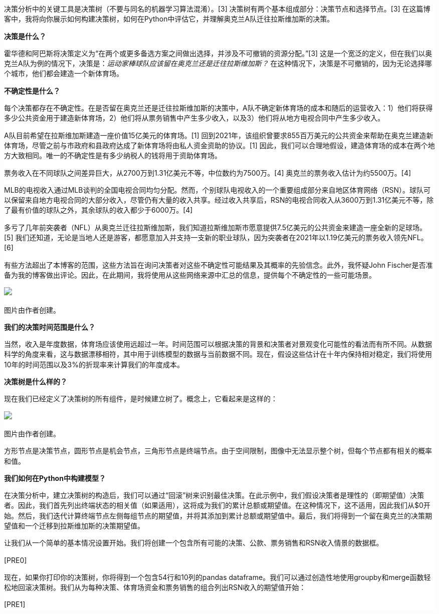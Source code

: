 决策分析中的关键工具是决策树（不要与同名的机器学习算法混淆）。[3] 决策树有两个基本组成部分：决策节点和选择节点。[3] 在这篇博客中，我将向你展示如何构建决策树，如何在Python中评估它，并理解奥克兰A队迁往拉斯维加斯的决策。

**决策是什么？**

霍华德和阿巴斯将决策定义为“在两个或更多备选方案之间做出选择，并涉及不可撤销的资源分配。”[3] 这是一个宽泛的定义，但在我们以奥克兰A队为例的情况下，决策是：*运动家棒球队应该留在奥克兰还是迁往拉斯维加斯？* 在这种情况下，决策是不可撤销的，因为无论选择哪个城市，他们都会建造一个新体育场。

**不确定性是什么？**

每个决策都存在不确定性。在是否留在奥克兰还是迁往拉斯维加斯的决策中，A队不确定新体育场的成本和随后的运营收入：1）他们将获得多少公共资金用于建造新体育场，2）他们将从票务销售中产生多少收入，以及3）他们将从地方电视合同中产生多少收入。

A队目前希望在拉斯维加斯建造一座价值15亿美元的体育场。[1] 回到2021年，该组织曾要求855百万美元的公共资金来帮助在奥克兰建造新体育场，尽管之前与市政府和县政府达成了新体育场将由私人资金资助的协议。[1] 因此，我们可以合理地假设，建造体育场的成本在两个地方大致相同。唯一的不确定性是有多少纳税人的钱将用于资助体育场。

票务收入在不同球队之间差异巨大，从2700万到1.31亿美元不等，中位数约为7500万。[4] 奥克兰的票务收入估计为约5500万。[4]

MLB的电视收入通过MLB谈判的全国电视合同均匀分配。然而，个别球队电视收入的一个重要组成部分来自地区体育网络（RSN）。球队可以保留来自地方电视合同的大部分收入，尽管仍有大量的收入共享。经过收入共享后，RSN的电视合同收入从3600万到1.31亿美元不等，除了最有价值的球队之外，其余球队的收入都少于6000万。[4]

多亏了几年前突袭者（NFL）从奥克兰迁往拉斯维加斯，我们知道拉斯维加斯市愿意提供7.5亿美元的公共资金来建造一座全新的足球场。[5] 我们还知道，无论是当地人还是游客，都愿意加入并支持一支新的职业球队，因为突袭者在2021年以1.19亿美元的票务收入领先NFL。[6]

有些方法超出了本博客的范围，这些方法旨在询问决策者对这些不确定性可能结果及其概率的先验信念。此外，我怀疑John Fischer是否准备为我的博客做出评论。因此，在此期间，我将使用从这些网络来源中汇总的信息，提供每个不确定性的一些可能场景。

![](../Images/8db6b85299ccb28725ecc4bcb052395b.png)

图片由作者创建。

**我们的决策时间范围是什么？**

当然，收入是年度数据，体育场应该使用远超过一年。时间范围可以根据决策的背景和决策者对景观变化可能性的看法而有所不同。从数据科学的角度来看，这与数据漂移相符，其中用于训练模型的数据与当前数据不同。现在，假设这些估计在十年内保持相对稳定，我们将使用10年的时间范围以及3%的折现率来计算我们的年度成本。

**决策树是什么样的？**

现在我们已经定义了决策树的所有组件，是时候建立树了。概念上，它看起来是这样的：

![](../Images/55b5251e3b9a98062e0c5da4eac20c80.png)

图片由作者创建。

方形节点是决策节点，圆形节点是机会节点，三角形节点是终端节点。由于空间限制，图像中无法显示整个树，但每个节点都有相关的概率和值。

**我们如何在Python中构建模型？**

在决策分析中，建立决策树的构造后，我们可以通过“回滚”树来识别最佳决策。在此示例中，我们假设决策者是理性的（即期望值）决策者。因此，我们首先列出终端状态的相关值（如果适用），这将成为我们的累计总额或期望值。在这种情况下，这不适用，因此我们从$0开始。然后，我们迭代计算终端节点左侧每组节点的期望值，并将其添加到累计总额或期望值中。最后，我们将得到一个留在奥克兰的决策期望值和一个迁移到拉斯维加斯的决策期望值。

让我们从一个简单的基本情况设置开始。我们将创建一个包含所有可能的决策、公款、票务销售和RSN收入情景的数据框。

[PRE0]

现在，如果你打印你的决策树，你将得到一个包含54行和10列的pandas dataframe。我们可以通过创造性地使用groupby和merge函数轻松地回滚决策树。我们从为每种决策、体育场资金和票务销售的组合列出RSN收入的期望值开始：

[PRE1]

